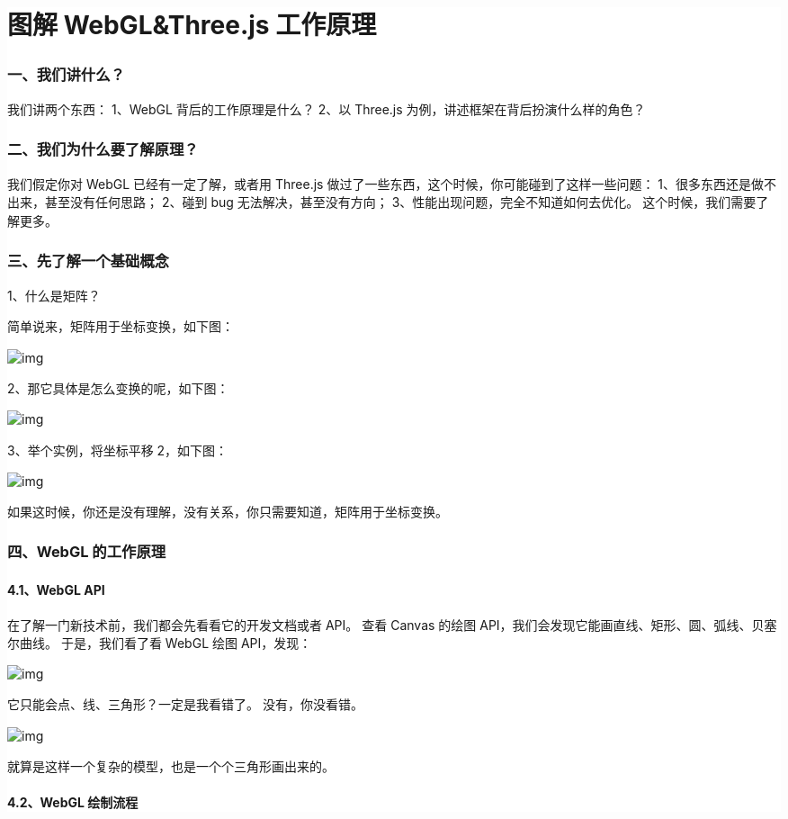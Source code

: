 # 图解 WebGL&Three.js 工作原理

### 一、我们讲什么？

我们讲两个东西：
1、WebGL 背后的工作原理是什么？
2、以 Three.js 为例，讲述框架在背后扮演什么样的角色？

### 二、我们为什么要了解原理？

我们假定你对 WebGL 已经有一定了解，或者用 Three.js 做过了一些东西，这个时候，你可能碰到了这样一些问题：
1、很多东西还是做不出来，甚至没有任何思路；
2、碰到 bug 无法解决，甚至没有方向；
3、性能出现问题，完全不知道如何去优化。
这个时候，我们需要了解更多。

### 三、先了解一个基础概念

1、什么是矩阵？

简单说来，矩阵用于坐标变换，如下图：

![img](https://assets.ng-tech.icu/item/111077-20170423215009632-646785263.png)

2、那它具体是怎么变换的呢，如下图：

![img](https://assets.ng-tech.icu/item/111077-20170423215108554-475623223.png)

3、举个实例，将坐标平移 2，如下图：

![img](https://assets.ng-tech.icu/item/111077-20170423215127304-822856625.png)

如果这时候，你还是没有理解，没有关系，你只需要知道，矩阵用于坐标变换。

### 四、WebGL 的工作原理

#### 4.1、WebGL API

在了解一门新技术前，我们都会先看看它的开发文档或者 API。
查看 Canvas 的绘图 API，我们会发现它能画直线、矩形、圆、弧线、贝塞尔曲线。
于是，我们看了看 WebGL 绘图 API，发现：

![img](https://assets.ng-tech.icu/item/111077-20170423220705022-1657326489.png)

它只能会点、线、三角形？一定是我看错了。
没有，你没看错。

![img](https://assets.ng-tech.icu/item/111077-20170423220912554-2115754253.png)

就算是这样一个复杂的模型，也是一个个三角形画出来的。

#### 4.2、WebGL 绘制流程
